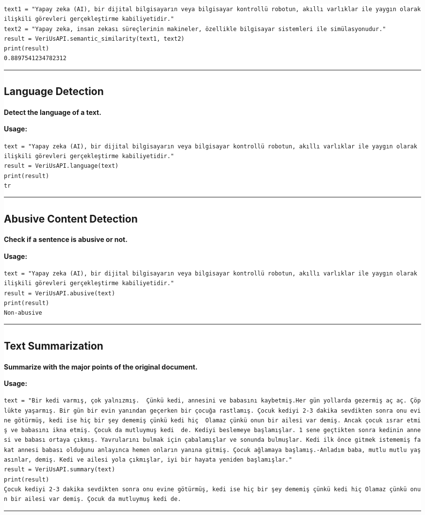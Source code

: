```
text1 = "Yapay zeka (AI), bir dijital bilgisayarın veya bilgisayar kontrollü robotun, akıllı varlıklar ile yaygın olarak ilişkili görevleri gerçekleştirme kabiliyetidir."
text2 = "Yapay zeka, insan zekası süreçlerinin makineler, özellikle bilgisayar sistemleri ile simülasyonudur."
result = VeriUsAPI.semantic_similarity(text1, text2)
print(result)
0.8897541234782312
```

---
## Language Detection

**Detect the language of a text.**

**Usage:**

```
text = "Yapay zeka (AI), bir dijital bilgisayarın veya bilgisayar kontrollü robotun, akıllı varlıklar ile yaygın olarak ilişkili görevleri gerçekleştirme kabiliyetidir."
result = VeriUsAPI.language(text)
print(result)
tr
```

---
## Abusive Content Detection

**Check if a sentence is abusive or not.**

**Usage:**

```
text = "Yapay zeka (AI), bir dijital bilgisayarın veya bilgisayar kontrollü robotun, akıllı varlıklar ile yaygın olarak ilişkili görevleri gerçekleştirme kabiliyetidir."
result = VeriUsAPI.abusive(text)
print(result)
Non-abusive
```

---
## Text Summarization

**Summarize with the major points of the original document.**

**Usage:**

```
text = "Bir kedi varmış, çok yalnızmış.  Çünkü kedi, annesini ve babasını kaybetmiş.Her gün yollarda gezermiş aç aç. Çöplükte yaşarmış. Bir gün bir evin yanından geçerken bir çocuğa rastlamış. Çocuk kediyi 2-3 dakika sevdikten sonra onu evine götürmüş, kedi ise hiç bir şey dememiş çünkü kedi hiç  Olamaz çünkü onun bir ailesi var demiş. Ancak çocuk ısrar etmiş ve babasını ikna etmiş. Çocuk da mutluymuş kedi  de. Kediyi beslemeye başlamışlar. 1 sene geçtikten sonra kedinin annesi ve babası ortaya çıkmış. Yavrularını bulmak için çabalamışlar ve sonunda bulmuşlar. Kedi ilk önce gitmek istememiş fakat annesi babası olduğunu anlayınca hemen onların yanına gitmiş. Çocuk ağlamaya başlamış.-Anladım baba, mutlu mutlu yaşasınlar, demiş. Kedi ve ailesi yola çıkmışlar, iyi bir hayata yeniden başlamışlar."
result = VeriUsAPI.summary(text)
print(result)
Çocuk kediyi 2-3 dakika sevdikten sonra onu evine götürmüş, kedi ise hiç bir şey dememiş çünkü kedi hiç Olamaz çünkü onun bir ailesi var demiş. Çocuk da mutluymuş kedi de.
```

---